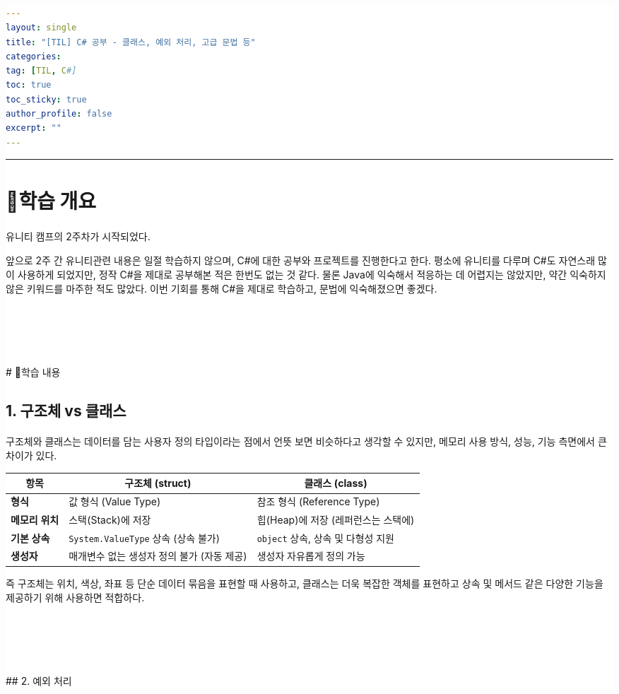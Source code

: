 ```yaml
---
layout: single
title: "[TIL] C# 공부 - 클래스, 예외 처리, 고급 문법 등"
categories:
tag: [TIL, C#]
toc: true
toc_sticky: true
author_profile: false
excerpt: ""
---
```


---

# 📕학습 개요

유니티 캠프의 2주차가 시작되었다.

앞으로 2주 간 유니티관련 내용은 일절 학습하지 않으며, C#에 대한 공부와 프로젝트를 진행한다고 한다.
평소에 유니티를 다루며 C#도 자연스래 많이 사용하게 되었지만, 정작 C#을 제대로 공부해본 적은 한번도 없는 것 같다.
물론 Java에 익숙해서 적응하는 데 어렵지는 않았지만, 약간 익숙하지 않은 키워드를 마주한 적도 많았다.
이번 기회를 통해 C#을 제대로 학습하고, 문법에 익숙해졌으면 좋겠다.

## <br/>

<br/>
# 📖학습 내용

## 1. 구조체 vs 클래스

구조체와 클래스는 데이터를 담는 사용자 정의 타입이라는 점에서 언뜻 보면 비슷하다고 생각할 수 있지만, 메모리 사용 방식, 성능, 기능 측면에서 큰 차이가 있다.

| 항목            | 구조체 (struct)                            | 클래스 (class)                      |
| --------------- | ------------------------------------------ | ----------------------------------- |
| **형식**        | 값 형식 (Value Type)                       | 참조 형식 (Reference Type)          |
| **메모리 위치** | 스택(Stack)에 저장                         | 힙(Heap)에 저장 (레퍼런스는 스택에) |
| **기본 상속**   | `System.ValueType` 상속 (상속 불가)        | `object` 상속, 상속 및 다형성 지원  |
| **생성자**      | 매개변수 없는 생성자 정의 불가 (자동 제공) | 생성자 자유롭게 정의 가능           |

즉 구조체는 위치, 색상, 좌표 등 단순 데이터 묶음을 표현할 때 사용하고, 클래스는 더욱 복잡한 객체를 표현하고 상속 및 메서드 같은 다양한 기능을 제공하기 위해 사용하면 적합하다.

## <br/>

<br/>
## 2. 예외 처리
